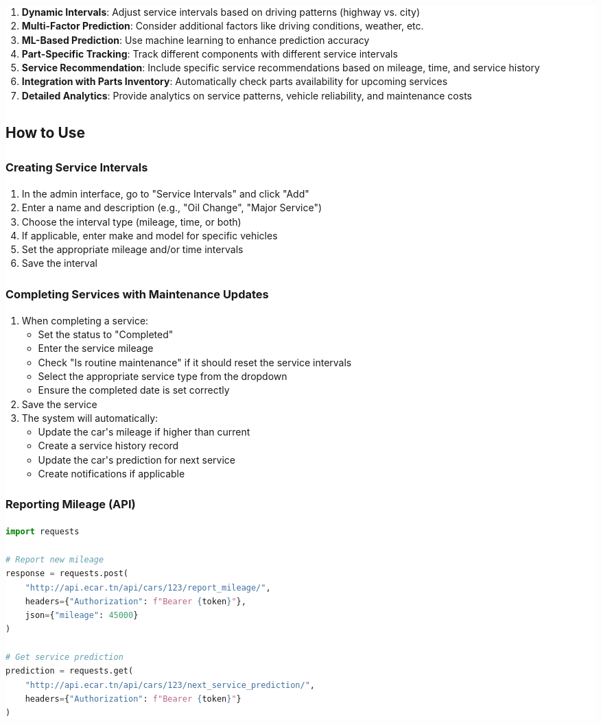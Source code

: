 1. **Dynamic Intervals**: Adjust service intervals based on driving patterns (highway vs. city)
2. **Multi-Factor Prediction**: Consider additional factors like driving conditions, weather, etc.
3. **ML-Based Prediction**: Use machine learning to enhance prediction accuracy 
4. **Part-Specific Tracking**: Track different components with different service intervals
5. **Service Recommendation**: Include specific service recommendations based on mileage, time, and service history
6. **Integration with Parts Inventory**: Automatically check parts availability for upcoming services
7. **Detailed Analytics**: Provide analytics on service patterns, vehicle reliability, and maintenance costs

## How to Use

### Creating Service Intervals

1. In the admin interface, go to "Service Intervals" and click "Add"
2. Enter a name and description (e.g., "Oil Change", "Major Service")
3. Choose the interval type (mileage, time, or both)
4. If applicable, enter make and model for specific vehicles
5. Set the appropriate mileage and/or time intervals
6. Save the interval

### Completing Services with Maintenance Updates

1. When completing a service:
   - Set the status to "Completed" 
   - Enter the service mileage
   - Check "Is routine maintenance" if it should reset the service intervals
   - Select the appropriate service type from the dropdown
   - Ensure the completed date is set correctly
2. Save the service
3. The system will automatically:
   - Update the car's mileage if higher than current
   - Create a service history record
   - Update the car's prediction for next service
   - Create notifications if applicable

### Reporting Mileage (API)

```python
import requests

# Report new mileage
response = requests.post(
    "http://api.ecar.tn/api/cars/123/report_mileage/",
    headers={"Authorization": f"Bearer {token}"},
    json={"mileage": 45000}
)

# Get service prediction
prediction = requests.get(
    "http://api.ecar.tn/api/cars/123/next_service_prediction/",
    headers={"Authorization": f"Bearer {token}"}
)
``` 